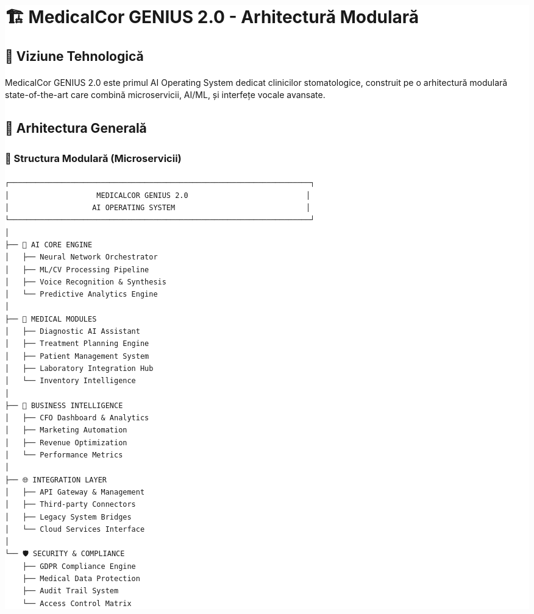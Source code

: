 # 🏗️ MedicalCor GENIUS 2.0 - Arhitectură Modulară

## 🚀 Viziune Tehnologică

MedicalCor GENIUS 2.0 este primul AI Operating System dedicat clinicilor stomatologice, construit pe o arhitectură modulară state-of-the-art care combină microservicii, AI/ML, și interfețe vocale avansate.

## 📐 Arhitectura Generală

### 🏢 Structura Modulară (Microservicii)

```
┌─────────────────────────────────────────────────────────────────────┐
│                    MEDICALCOR GENIUS 2.0                           │
│                   AI OPERATING SYSTEM                              │
└─────────────────────────────────────────────────────────────────────┘
│
├── 🧠 AI CORE ENGINE
│   ├── Neural Network Orchestrator
│   ├── ML/CV Processing Pipeline
│   ├── Voice Recognition & Synthesis
│   └── Predictive Analytics Engine
│
├── 🔬 MEDICAL MODULES
│   ├── Diagnostic AI Assistant
│   ├── Treatment Planning Engine
│   ├── Patient Management System
│   ├── Laboratory Integration Hub
│   └── Inventory Intelligence
│
├── 💼 BUSINESS INTELLIGENCE
│   ├── CFO Dashboard & Analytics
│   ├── Marketing Automation
│   ├── Revenue Optimization
│   └── Performance Metrics
│
├── 🌐 INTEGRATION LAYER
│   ├── API Gateway & Management
│   ├── Third-party Connectors
│   ├── Legacy System Bridges
│   └── Cloud Services Interface
│
└── 🛡️ SECURITY & COMPLIANCE
    ├── GDPR Compliance Engine
    ├── Medical Data Protection
    ├── Audit Trail System
    └── Access Control Matrix
```
